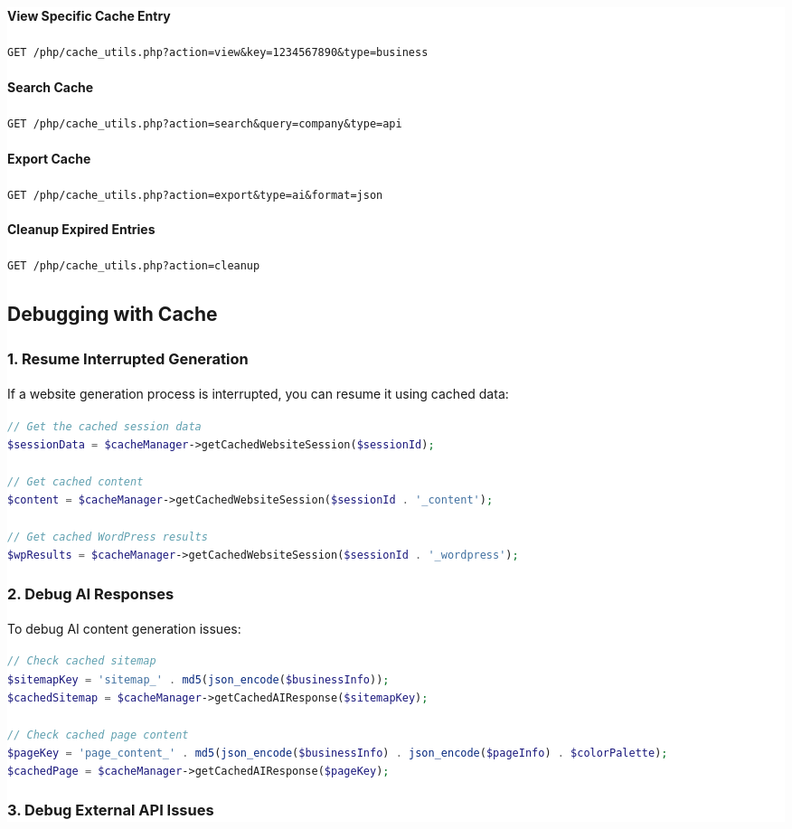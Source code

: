 #### View Specific Cache Entry
```http
GET /php/cache_utils.php?action=view&key=1234567890&type=business
```

#### Search Cache
```http
GET /php/cache_utils.php?action=search&query=company&type=api
```

#### Export Cache
```http
GET /php/cache_utils.php?action=export&type=ai&format=json
```

#### Cleanup Expired Entries
```http
GET /php/cache_utils.php?action=cleanup
```

## Debugging with Cache

### 1. Resume Interrupted Generation

If a website generation process is interrupted, you can resume it using cached data:

```php
// Get the cached session data
$sessionData = $cacheManager->getCachedWebsiteSession($sessionId);

// Get cached content
$content = $cacheManager->getCachedWebsiteSession($sessionId . '_content');

// Get cached WordPress results
$wpResults = $cacheManager->getCachedWebsiteSession($sessionId . '_wordpress');
```

### 2. Debug AI Responses

To debug AI content generation issues:

```php
// Check cached sitemap
$sitemapKey = 'sitemap_' . md5(json_encode($businessInfo));
$cachedSitemap = $cacheManager->getCachedAIResponse($sitemapKey);

// Check cached page content
$pageKey = 'page_content_' . md5(json_encode($businessInfo) . json_encode($pageInfo) . $colorPalette);
$cachedPage = $cacheManager->getCachedAIResponse($pageKey);
```

### 3. Debug External API Issues
